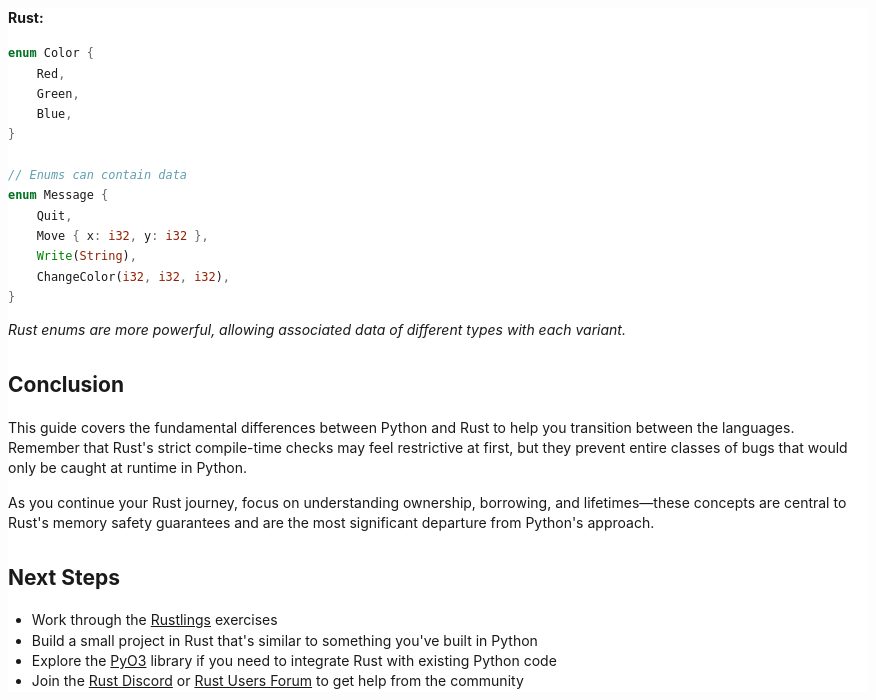 **Rust:**
```rust
enum Color {
    Red,
    Green,
    Blue,
}

// Enums can contain data
enum Message {
    Quit,
    Move { x: i32, y: i32 },
    Write(String),
    ChangeColor(i32, i32, i32),
}
```
*Rust enums are more powerful, allowing associated data of different types with each variant.*

## Conclusion

This guide covers the fundamental differences between Python and Rust to help you transition between the languages. Remember that Rust's strict compile-time checks may feel restrictive at first, but they prevent entire classes of bugs that would only be caught at runtime in Python.

As you continue your Rust journey, focus on understanding ownership, borrowing, and lifetimes—these concepts are central to Rust's memory safety guarantees and are the most significant departure from Python's approach.

## Next Steps

- Work through the [Rustlings](https://github.com/rust-lang/rustlings) exercises
- Build a small project in Rust that's similar to something you've built in Python
- Explore the [PyO3](https://github.com/PyO3/pyo3) library if you need to integrate Rust with existing Python code
- Join the [Rust Discord](https://discord.gg/rust-lang) or [Rust Users Forum](https://users.rust-lang.org/) to get help from the community
